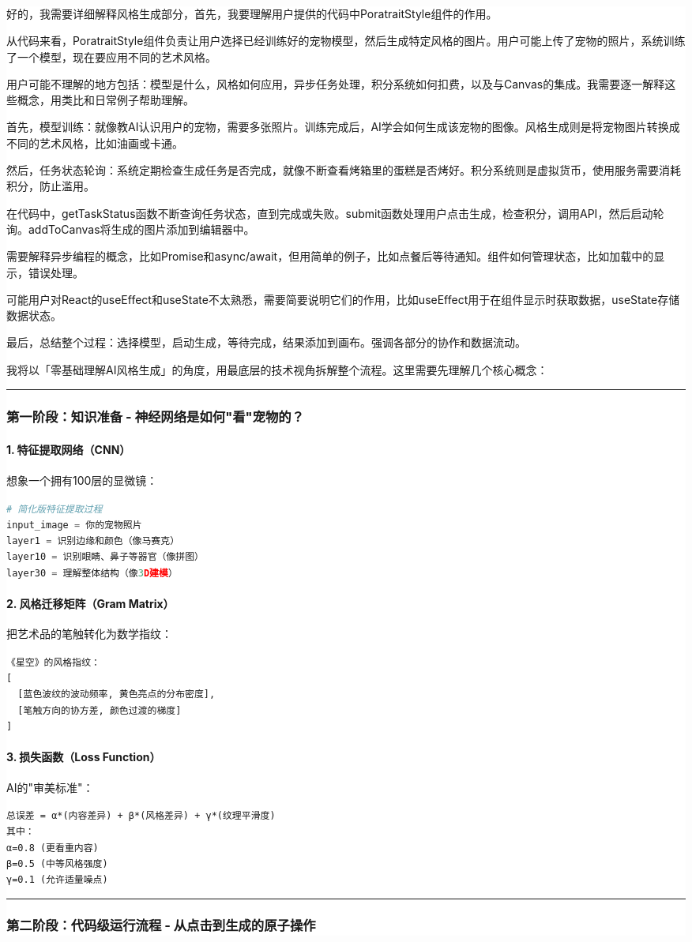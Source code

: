 好的，我需要详细解释风格生成部分，首先，我要理解用户提供的代码中PoratraitStyle组件的作用。

从代码来看，PoratraitStyle组件负责让用户选择已经训练好的宠物模型，然后生成特定风格的图片。用户可能上传了宠物的照片，系统训练了一个模型，现在要应用不同的艺术风格。

用户可能不理解的地方包括：模型是什么，风格如何应用，异步任务处理，积分系统如何扣费，以及与Canvas的集成。我需要逐一解释这些概念，用类比和日常例子帮助理解。

首先，模型训练：就像教AI认识用户的宠物，需要多张照片。训练完成后，AI学会如何生成该宠物的图像。风格生成则是将宠物图片转换成不同的艺术风格，比如油画或卡通。

然后，任务状态轮询：系统定期检查生成任务是否完成，就像不断查看烤箱里的蛋糕是否烤好。积分系统则是虚拟货币，使用服务需要消耗积分，防止滥用。

在代码中，getTaskStatus函数不断查询任务状态，直到完成或失败。submit函数处理用户点击生成，检查积分，调用API，然后启动轮询。addToCanvas将生成的图片添加到编辑器中。

需要解释异步编程的概念，比如Promise和async/await，但用简单的例子，比如点餐后等待通知。组件如何管理状态，比如加载中的显示，错误处理。

可能用户对React的useEffect和useState不太熟悉，需要简要说明它们的作用，比如useEffect用于在组件显示时获取数据，useState存储数据状态。

最后，总结整个过程：选择模型，启动生成，等待完成，结果添加到画布。强调各部分的协作和数据流动。

我将以「零基础理解AI风格生成」的角度，用最底层的技术视角拆解整个流程。这里需要先理解几个核心概念：

---

### **第一阶段：知识准备 - 神经网络是如何"看"宠物的？**

#### 1. **特征提取网络（CNN）**
想象一个拥有100层的显微镜：
```python
# 简化版特征提取过程
input_image = 你的宠物照片
layer1 = 识别边缘和颜色（像马赛克）
layer10 = 识别眼睛、鼻子等器官（像拼图）
layer30 = 理解整体结构（像3D建模）
```

#### 2. **风格迁移矩阵（Gram Matrix）**
把艺术品的笔触转化为数学指纹：
```
《星空》的风格指纹：
[
  [蓝色波纹的波动频率, 黄色亮点的分布密度],
  [笔触方向的协方差, 颜色过渡的梯度]
]
```

#### 3. **损失函数（Loss Function）**
AI的"审美标准"：
```
总误差 = α*(内容差异) + β*(风格差异) + γ*(纹理平滑度)
其中：
α=0.8 (更看重内容)
β=0.5 (中等风格强度)
γ=0.1 (允许适量噪点)
```

---

### **第二阶段：代码级运行流程 - 从点击到生成的原子操作**
